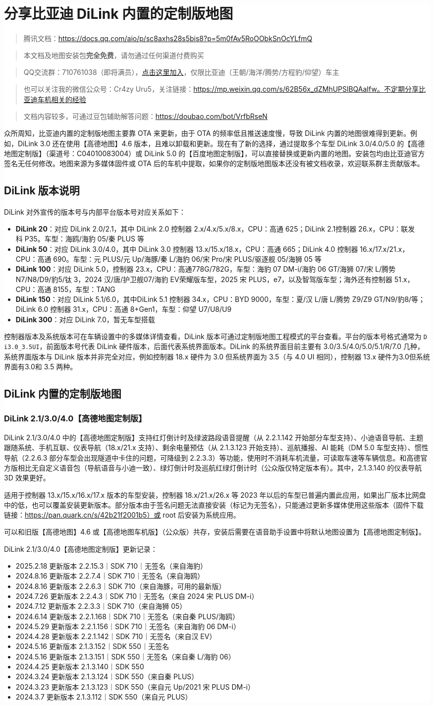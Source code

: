 # 分享比亚迪 DiLink 内置的定制版地图

> 腾讯文档：https://docs.qq.com/aio/p/sc8axhs28s5bis8?p=5m0fAv5RoOObkSnOcYLfmQ

> 本文档及地图安装包**完全免费**，请勿通过任何渠道付费购买

> QQ交流群：710761038（即将满员），[点击这里加入](http://qm.qq.com/cgi-bin/qm/qr?_wv=1027&k=1TenqhCphfgFTF2ycfm-uOIGEB7ar-uv&authKey=BtsWZWA9dTE5yOQMnJLMuY1vHid1Av0n%2Flbzeiolcjvob4Sf2wJmGW%2F8PZz8cLw3&noverify=0&group_code=710761038)，仅限比亚迪（王朝/海洋/腾势/方程豹/仰望）车主

> 也可以关注我的微信公众号：Cr4zy Uru5，关注链接：https://mp.weixin.qq.com/s/62B56x_dZMhUPSlBQAaIfw。不定期分享比亚迪车机相关的经验

> 文档内容较多，可通过豆包辅助解答问题：https://doubao.com/bot/VrfbRseN

众所周知，比亚迪内置的定制版地图主要靠 OTA 来更新，由于 OTA 的频率低且推送速度慢，导致 DiLink 内置的地图很难得到更新。例如，DiLink 3.0 还在使用【高德地图】4.6 版本，且难以卸载和更新。现在有了新的选择，通过提取多个车型 DiLink 3.0/4.0/5.0 的【高德地图定制版】（渠道号：C04010083004）或 DiLink 5.0 的【百度地图定制版】，可以直接替换或更新内置的地图。安装包均由比亚迪官方签名无任何修改。地图来源为多媒体固件或 OTA 后的车机中提取，如果你的定制版地图版本还没有被文档收录，欢迎联系群主贡献版本。

## DiLink 版本说明

DiLink 对外宣传的版本号与内部平台版本号对应关系如下：

- **DiLink 20**：对应 DiLink 2.0/2.1，其中 DiLink 2.0 控制器 2.x/4.x/5.x/8.x，CPU：高通 625；DiLink 2.1控制器 26.x，CPU：联发科 P35。车型：海鸥/海豹 05/秦 PLUS 等
- **DiLink 50**：对应 DiLink 3.0/4.0，其中 DiLink 3.0 控制器 13.x/15.x/18.x，CPU：高通 665；DiLink 4.0 控制器 16.x/17.x/21.x，CPU：高通 690。车型：元 PLUS/元 Up/海豚/秦 L/海豹 06/宋 Pro/宋 PLUS/驱逐舰 05/海狮 05 等
- **DiLink 100**：对应 DiLink 5.0，控制器 23.x，CPU：高通778G/782G，车型：海豹 07 DM-i/海豹 06 GT/海狮 07/宋 L/腾势 N7/N8/D9/豹5/钛 3，2024 汉/唐/护卫舰07/海豹 EV荣耀版车型，2025 宋 PLUS，e7，以及智驾版车型；海外还有控制器 51.x，CPU：高通 8155，车型：TANG
- **DiLink 150**：对应 DiLink 5.1/6.0，其中DiLink 5.1 控制器 34.x，CPU：BYD 9000，车型：夏/汉 L/唐 L/腾势 Z9/Z9 GT/N9/豹8/等；DiLink 6.0 控制器 31.x，CPU：高通 8+Gen1，车型：仰望 U7/U8/U9
- **DiLink 300**：对应 DiLink 7.0，暂无车型搭载

控制器版本及系统版本可在车辆设置中的多媒体详情查看，DiLink 版本可通过定制版地图工程模式的平台查看。平台的版本号格式通常为 `Di3.0_3.5UI`，前面版本号代表 DiLink 硬件版本，后面代表系统界面版本。DiLink 的系统界面目前主要有 3.0/3.5/4.0/5.0/5.1/R/7.0 几种，系统界面版本与 DiLink 版本并非完全对应，例如控制器 18.x 硬件为 3.0 但系统界面为 3.5（与 4.0 UI 相同），控制器 13.x 硬件为3.0但系统界面有3.0和 3.5 两种。

## DiLink 内置的定制版地图

### DiLink 2.1/3.0/4.0【高德地图定制版】

DiLink 2.1/3.0/4.0 中的【高德地图定制版】支持红灯倒计时及绿波路段语音提醒（从 2.2.1.142 开始部分车型支持）、小迪语音导航、主题跟随系统、手机互联、仪表导航（18.x/21.x 支持）、剩余电量预估（从 2.1.3.123 开始支持）、巡航播报、AI 能耗（DM 5.0 车型支持）、惯性导航（2.2.6.3 部分车型会出现隧道中卡住的问题，可降级到 2.2.3.3）等功能，使用时不消耗车机流量，可读取车速等车辆信息。和高德官方版相比无自定义语音包（导航语音与小迪一致）、绿灯倒计时及巡航红绿灯倒计时（公众版仅特定版本有）。其中，2.1.3.140 的仪表导航 3D 效果更好。

适用于控制器 13.x/15.x/16.x/17.x 版本的车型安装，控制器 18.x/21.x/26.x 等 2023 年以后的车型已普遍内置此应用，如果出厂版本比网盘中的低，也可以覆盖安装更新版本。部分版本由于签名问题无法直接安装（标记为无签名），只能通过更新多媒体使用这些版本（固件下载链接：https://pan.quark.cn/s/42b21f2001b5）或 root 后安装为系统应用。

可以和旧版【高德地图】4.6 或【高德地图车机版】（公众版）共存，安装后需要在语音助手设置中将默认地图设置为【高德地图定制版】。

DiLink 2.1/3.0/4.0【高德地图定制版】更新记录：

- 2025.2.18 更新版本 2.2.15.3｜SDK 710｜无签名（来自海豹）
- 2024.8.16 更新版本 2.2.7.4｜SDK 710｜无签名（来自海鸥）
- 2024.8.16 更新版本 2.2.6.3｜SDK 710（来自海豚，可用的最新版）
- 2024.7.26 更新版本 2.2.4.3｜SDK 710｜无签名（来自 2024 宋 PLUS DM-i）
- 2024.7.12 更新版本 2.2.3.3｜SDK 710（来自海狮 05）
- 2024.6.14 更新版本 2.2.1.168｜SDK 710｜无签名（来自秦 PLUS/海鸥）
- 2024.5.29 更新版本 2.2.1.156｜SDK 710｜无签名（来自海豹 06 DM-i）
- 2024.4.28 更新版本 2.2.1.142｜SDK 710｜无签名（来自汉 EV）
- 2024.5.16 更新版本 2.1.3.152｜SDK 550｜无签名
- 2024.5.16 更新版本 2.1.3.151｜SDK 550｜无签名（来自秦 L/海豹 06）
- 2024.4.25 更新版本 2.1.3.140｜SDK 550
- 2024.3.24 更新版本 2.1.3.124｜SDK 550（来自秦 PLUS）
- 2024.3.23 更新版本 2.1.3.123｜SDK 550（来自元 Up/2021 宋 PLUS DM-i）
- 2024.3.7 更新版本 2.1.3.112｜SDK 550（来自元 PLUS）
